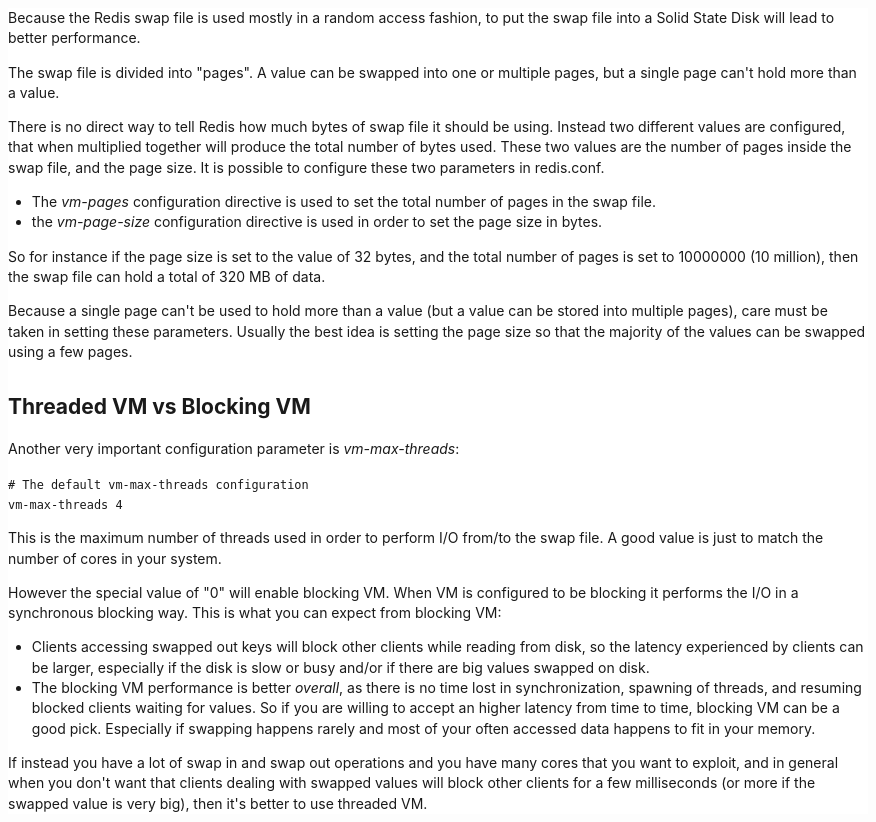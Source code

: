 Because the Redis swap file is used mostly in a random access fashion, to put
the swap file into a Solid State Disk will lead to better performance.

The swap file is divided into "pages". A value can be swapped into one or
multiple pages, but a single page can't hold more than a value.

There is no direct way to tell Redis how much bytes of swap file it should be
using. Instead two different values are configured, that when multiplied together
will produce the total number of bytes used. These two values are the number of
pages inside the swap file, and the page size. It is possible to configure these
two parameters in redis.conf.

* The *vm-pages* configuration directive is used to set the total number of
  pages in the swap file.
* the *vm-page-size* configuration directive is used in order to set the page
  size in bytes.

So for instance if the page size is set to the value of 32 bytes, and the total
number of pages is set to 10000000 (10 million), then the swap file can hold a
total of 320 MB of data.

Because a single page can't be used to hold more than a value (but a value can
be stored into multiple pages), care must be taken in setting these parameters.
Usually the best idea is setting the page size so that the majority of the
values can be swapped using a few pages.

## Threaded VM vs Blocking VM

Another very important configuration parameter is *vm-max-threads*:

    # The default vm-max-threads configuration
    vm-max-threads 4

This is the maximum number of threads used in order to perform I/O from/to the
swap file. A good value is just to match the number of cores in your system.

However the special value of "0" will enable blocking VM. When VM is configured
to be blocking it performs the I/O in a synchronous blocking way. This is what
you can expect from blocking VM:

* Clients accessing swapped out keys will block other clients while reading
  from disk, so the latency experienced by clients can be larger, especially
  if the disk is slow or busy and/or if there are big values swapped on disk.
* The blocking VM performance is better *overall*, as there is no time lost
  in synchronization, spawning of threads, and resuming blocked clients waiting
  for values. So if you are willing to accept an higher latency from time to time,
  blocking VM can be a good pick. Especially if swapping happens rarely and most
  of your often accessed data happens to fit in your memory.

If instead you have a lot of swap in and swap out operations and you have many
cores that you want to exploit, and in general when you don't want that clients
dealing with swapped values will block other clients for a few milliseconds (or
more if the swapped value is very big), then it's better to use threaded VM.
